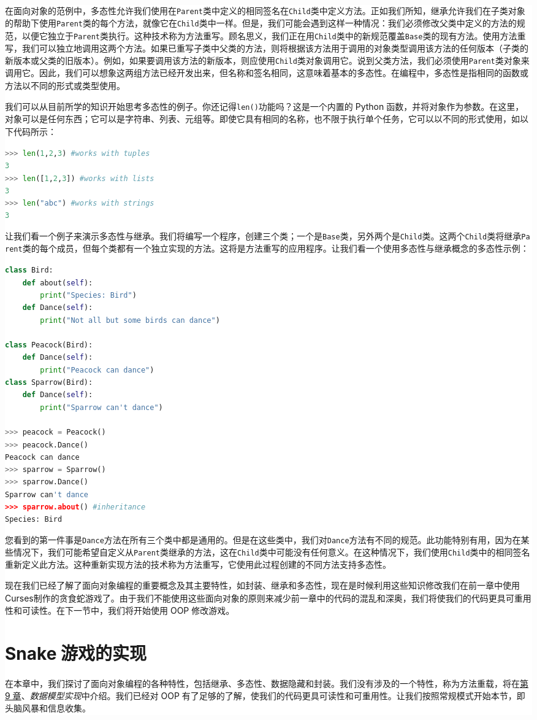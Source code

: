 在面向对象的范例中，多态性允许我们使用在`Parent`类中定义的相同签名在`Child`类中定义方法。正如我们所知，继承允许我们在子类对象的帮助下使用`Parent`类的每个方法，就像它在`Child`类中一样。但是，我们可能会遇到这样一种情况：我们必须修改父类中定义的方法的规范，以便它独立于`Parent`类执行。这种技术称为方法重写。顾名思义，我们正在用`Child`类中的新规范覆盖`Base`类的现有方法。使用方法重写，我们可以独立地调用这两个方法。如果已重写子类中父类的方法，则将根据该方法用于调用的对象类型调用该方法的任何版本（子类的新版本或父类的旧版本）。例如，如果要调用该方法的新版本，则应使用`Child`类对象调用它。说到父类方法，我们必须使用`Parent`类对象来调用它。因此，我们可以想象这两组方法已经开发出来，但名称和签名相同，这意味着基本的多态性。在编程中，多态性是指相同的函数或方法以不同的形式或类型使用。

我们可以从目前所学的知识开始思考多态性的例子。你还记得`len()`功能吗？这是一个内置的 Python 函数，并将对象作为参数。在这里，对象可以是任何东西；它可以是字符串、列表、元组等。即使它具有相同的名称，也不限于执行单个任务，它可以以不同的形式使用，如以下代码所示：

```py
>>> len(1,2,3) #works with tuples
3
>>> len([1,2,3]) #works with lists
3
>>> len("abc") #works with strings
3
```

让我们看一个例子来演示多态性与继承。我们将编写一个程序，创建三个类；一个是`Base`类，另外两个是`Child`类。这两个`Child`类将继承`Parent`类的每个成员，但每个类都有一个独立实现的方法。这将是方法重写的应用程序。让我们看一个使用多态性与继承概念的多态性示例：

```py
class Bird:
    def about(self):
        print("Species: Bird")
    def Dance(self):
        print("Not all but some birds can dance")

class Peacock(Bird):
    def Dance(self):
        print("Peacock can dance")
class Sparrow(Bird):
    def Dance(self):
        print("Sparrow can't dance")

>>> peacock = Peacock()
>>> peacock.Dance()
Peacock can dance
>>> sparrow = Sparrow()
>>> sparrow.Dance()
Sparrow can't dance
>>> sparrow.about() #inheritance
Species: Bird
```

您看到的第一件事是`Dance`方法在所有三个类中都是通用的。但是在这些类中，我们对`Dance`方法有不同的规范。此功能特别有用，因为在某些情况下，我们可能希望自定义从`Parent`类继承的方法，这在`Child`类中可能没有任何意义。在这种情况下，我们使用`Child`类中的相同签名重新定义此方法。这种重新实现方法的技术称为方法重写，它使用此过程创建的不同方法支持多态性。

现在我们已经了解了面向对象编程的重要概念及其主要特性，如封装、继承和多态性，现在是时候利用这些知识修改我们在前一章中使用Curses制作的贪食蛇游戏了。由于我们不能使用这些面向对象的原则来减少前一章中的代码的混乱和深奥，我们将使我们的代码更具可重用性和可读性。在下一节中，我们将开始使用 OOP 修改游戏。

# Snake 游戏的实现

在本章中，我们探讨了面向对象编程的各种特性，包括继承、多态性、数据隐藏和封装。我们没有涉及的一个特性，称为方法重载，将在[第 9 章](09.html)、*数据模型实现*中介绍。我们已经对 OOP 有了足够的了解，使我们的代码更具可读性和可重用性。让我们按照常规模式开始本节，即头脑风暴和信息收集。
